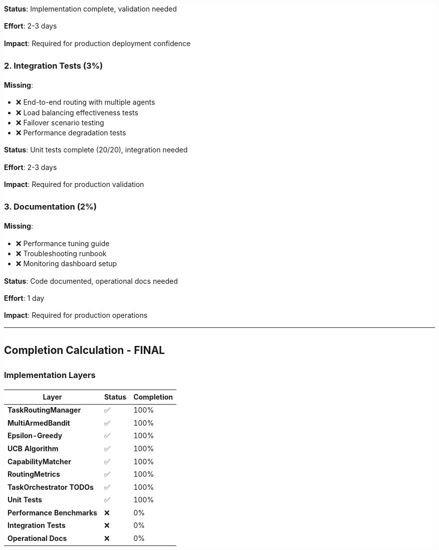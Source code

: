 **Status**: Implementation complete, validation needed

**Effort**: 2-3 days

**Impact**: Required for production deployment confidence

### 2. Integration Tests (3%)

**Missing**:
- ❌ End-to-end routing with multiple agents
- ❌ Load balancing effectiveness tests
- ❌ Failover scenario testing
- ❌ Performance degradation tests

**Status**: Unit tests complete (20/20), integration needed

**Effort**: 2-3 days

**Impact**: Required for production validation

### 3. Documentation (2%)

**Missing**:
- ❌ Performance tuning guide
- ❌ Troubleshooting runbook
- ❌ Monitoring dashboard setup

**Status**: Code documented, operational docs needed

**Effort**: 1 day

**Impact**: Required for production operations

---

## Completion Calculation - FINAL

### Implementation Layers

| Layer                      | Status | Completion |
| -------------------------- | ------ | ---------- |
| **TaskRoutingManager**     | ✅     | 100%       |
| **MultiArmedBandit**       | ✅     | 100%       |
| **Epsilon-Greedy**         | ✅     | 100%       |
| **UCB Algorithm**          | ✅     | 100%       |
| **CapabilityMatcher**      | ✅     | 100%       |
| **RoutingMetrics**         | ✅     | 100%       |
| **TaskOrchestrator TODOs** | ✅     | 100%       |
| **Unit Tests**             | ✅     | 100%       |
| **Performance Benchmarks** | ❌     | 0%         |
| **Integration Tests**      | ❌     | 0%         |
| **Operational Docs**       | ❌     | 0%         |
